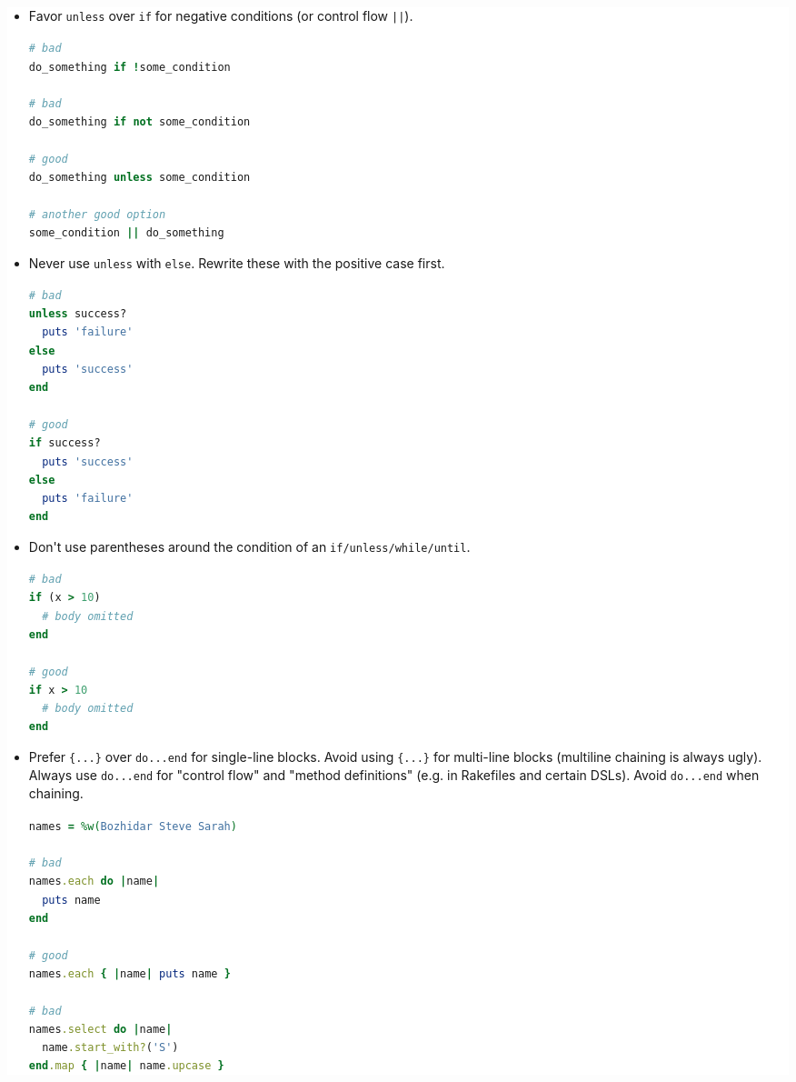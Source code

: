 * Favor `unless` over `if` for negative conditions (or control flow `||`).

  ```Ruby
  # bad
  do_something if !some_condition

  # bad
  do_something if not some_condition

  # good
  do_something unless some_condition

  # another good option
  some_condition || do_something
  ```

* Never use `unless` with `else`. Rewrite these with the positive case first.

  ```Ruby
  # bad
  unless success?
    puts 'failure'
  else
    puts 'success'
  end

  # good
  if success?
    puts 'success'
  else
    puts 'failure'
  end
  ```

* Don't use parentheses around the condition of an `if/unless/while/until`.

  ```Ruby
  # bad
  if (x > 10)
    # body omitted
  end

  # good
  if x > 10
    # body omitted
  end
  ```

* Prefer `{...}` over `do...end` for single-line blocks. Avoid using `{...}`
  for multi-line blocks (multiline chaining is always ugly). Always use
  `do...end` for "control flow" and "method definitions" (e.g. in Rakefiles and
  certain DSLs). Avoid `do...end` when chaining.

  ```Ruby
  names = %w(Bozhidar Steve Sarah)

  # bad
  names.each do |name|
    puts name
  end

  # good
  names.each { |name| puts name }

  # bad
  names.select do |name|
    name.start_with?('S')
  end.map { |name| name.upcase }
  ```